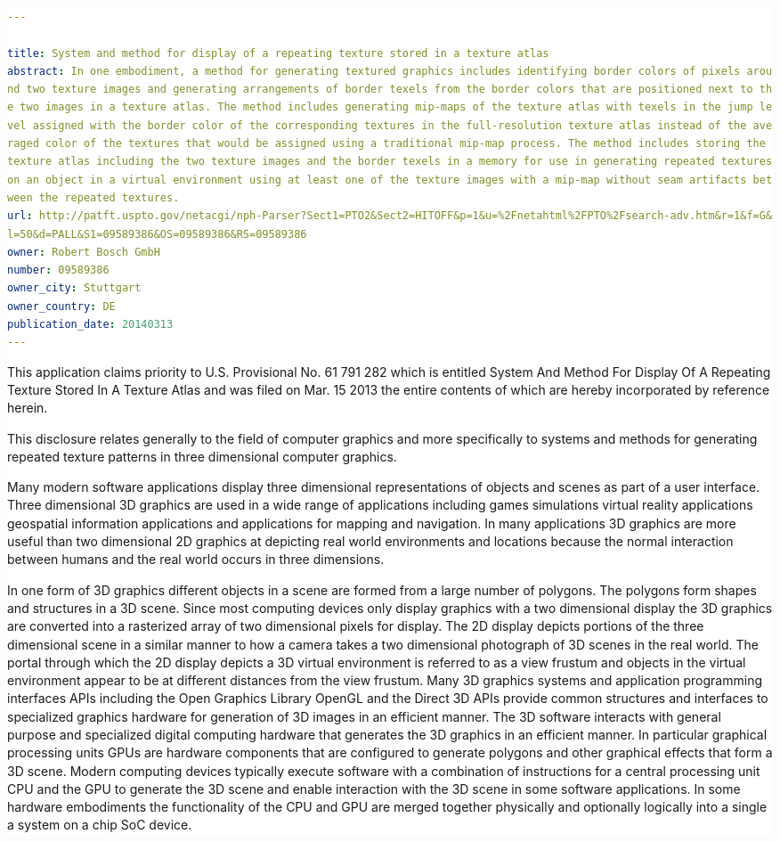 ```yaml
---

title: System and method for display of a repeating texture stored in a texture atlas
abstract: In one embodiment, a method for generating textured graphics includes identifying border colors of pixels around two texture images and generating arrangements of border texels from the border colors that are positioned next to the two images in a texture atlas. The method includes generating mip-maps of the texture atlas with texels in the jump level assigned with the border color of the corresponding textures in the full-resolution texture atlas instead of the averaged color of the textures that would be assigned using a traditional mip-map process. The method includes storing the texture atlas including the two texture images and the border texels in a memory for use in generating repeated textures on an object in a virtual environment using at least one of the texture images with a mip-map without seam artifacts between the repeated textures.
url: http://patft.uspto.gov/netacgi/nph-Parser?Sect1=PTO2&Sect2=HITOFF&p=1&u=%2Fnetahtml%2FPTO%2Fsearch-adv.htm&r=1&f=G&l=50&d=PALL&S1=09589386&OS=09589386&RS=09589386
owner: Robert Bosch GmbH
number: 09589386
owner_city: Stuttgart
owner_country: DE
publication_date: 20140313
---
```

This application claims priority to U.S. Provisional No. 61 791 282 which is entitled System And Method For Display Of A Repeating Texture Stored In A Texture Atlas and was filed on Mar. 15 2013 the entire contents of which are hereby incorporated by reference herein.

This disclosure relates generally to the field of computer graphics and more specifically to systems and methods for generating repeated texture patterns in three dimensional computer graphics.

Many modern software applications display three dimensional representations of objects and scenes as part of a user interface. Three dimensional 3D graphics are used in a wide range of applications including games simulations virtual reality applications geospatial information applications and applications for mapping and navigation. In many applications 3D graphics are more useful than two dimensional 2D graphics at depicting real world environments and locations because the normal interaction between humans and the real world occurs in three dimensions.

In one form of 3D graphics different objects in a scene are formed from a large number of polygons. The polygons form shapes and structures in a 3D scene. Since most computing devices only display graphics with a two dimensional display the 3D graphics are converted into a rasterized array of two dimensional pixels for display. The 2D display depicts portions of the three dimensional scene in a similar manner to how a camera takes a two dimensional photograph of 3D scenes in the real world. The portal through which the 2D display depicts a 3D virtual environment is referred to as a view frustum and objects in the virtual environment appear to be at different distances from the view frustum. Many 3D graphics systems and application programming interfaces APIs including the Open Graphics Library OpenGL and the Direct 3D APIs provide common structures and interfaces to specialized graphics hardware for generation of 3D images in an efficient manner. The 3D software interacts with general purpose and specialized digital computing hardware that generates the 3D graphics in an efficient manner. In particular graphical processing units GPUs are hardware components that are configured to generate polygons and other graphical effects that form a 3D scene. Modern computing devices typically execute software with a combination of instructions for a central processing unit CPU and the GPU to generate the 3D scene and enable interaction with the 3D scene in some software applications. In some hardware embodiments the functionality of the CPU and GPU are merged together physically and optionally logically into a single a system on a chip SoC device.
